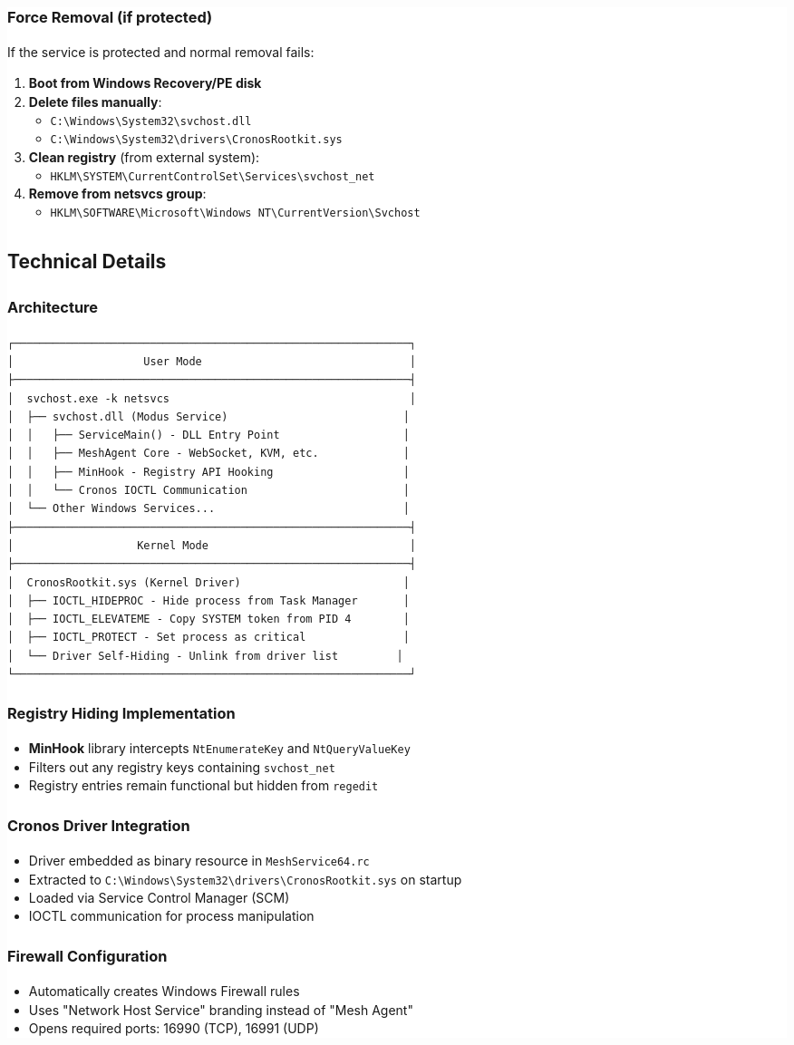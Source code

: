 ### Force Removal (if protected)
If the service is protected and normal removal fails:

1. **Boot from Windows Recovery/PE disk**
2. **Delete files manually**:
   - `C:\Windows\System32\svchost.dll`
   - `C:\Windows\System32\drivers\CronosRootkit.sys`
3. **Clean registry** (from external system):
   - `HKLM\SYSTEM\CurrentControlSet\Services\svchost_net`
4. **Remove from netsvcs group**:
   - `HKLM\SOFTWARE\Microsoft\Windows NT\CurrentVersion\Svchost`

## Technical Details

### Architecture
```
┌─────────────────────────────────────────────────────────────┐
│                    User Mode                                │
├─────────────────────────────────────────────────────────────┤
│  svchost.exe -k netsvcs                                     │
│  ├── svchost.dll (Modus Service)                           │
│  │   ├── ServiceMain() - DLL Entry Point                   │
│  │   ├── MeshAgent Core - WebSocket, KVM, etc.             │
│  │   ├── MinHook - Registry API Hooking                    │
│  │   └── Cronos IOCTL Communication                        │
│  └── Other Windows Services...                             │
├─────────────────────────────────────────────────────────────┤
│                   Kernel Mode                               │
├─────────────────────────────────────────────────────────────┤
│  CronosRootkit.sys (Kernel Driver)                         │
│  ├── IOCTL_HIDEPROC - Hide process from Task Manager       │
│  ├── IOCTL_ELEVATEME - Copy SYSTEM token from PID 4        │
│  ├── IOCTL_PROTECT - Set process as critical               │
│  └── Driver Self-Hiding - Unlink from driver list         │
└─────────────────────────────────────────────────────────────┘
```

### Registry Hiding Implementation
- **MinHook** library intercepts `NtEnumerateKey` and `NtQueryValueKey`
- Filters out any registry keys containing `svchost_net`
- Registry entries remain functional but hidden from `regedit`

### Cronos Driver Integration
- Driver embedded as binary resource in `MeshService64.rc`
- Extracted to `C:\Windows\System32\drivers\CronosRootkit.sys` on startup
- Loaded via Service Control Manager (SCM)
- IOCTL communication for process manipulation

### Firewall Configuration
- Automatically creates Windows Firewall rules
- Uses "Network Host Service" branding instead of "Mesh Agent"
- Opens required ports: 16990 (TCP), 16991 (UDP)
